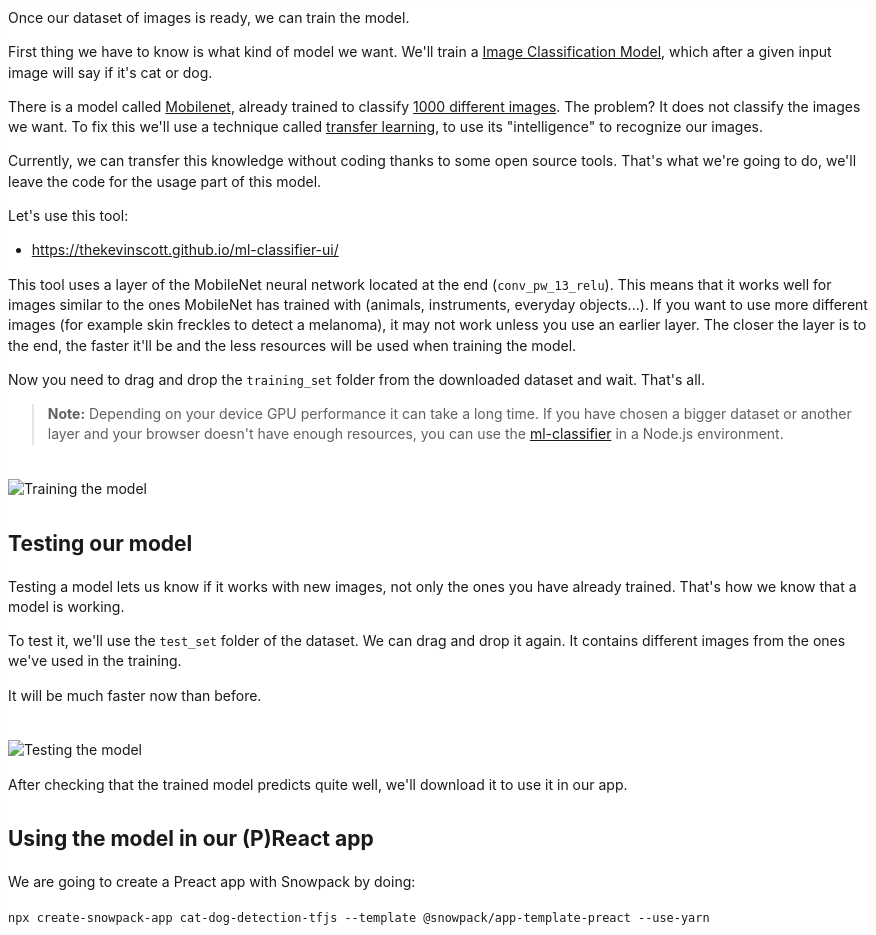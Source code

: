 Once our dataset of images is ready, we can train the model.

First thing we have to know is what kind of model we want. We'll train a [Image Classification Model](https://www.tensorflow.org/tutorials/images/classification), which after a given input image will say if it's cat or dog.

There is a model called [Mobilenet](https://github.com/tensorflow/tfjs-examples/tree/master/mobilenet), already trained to classify [1000 different images](https://github.com/tensorflow/tfjs-examples/blob/master/mobilenet/imagenet_classes.js). The problem? It does not classify the images we want. To fix this we'll use a technique called [transfer learning](https://en.wikipedia.org/wiki/Transfer_learning), to use its "intelligence" to recognize our images.

Currently, we can transfer this knowledge without coding thanks to some open source tools. That's what we're going to do, we'll leave the code for the usage part of this model.

Let's use this tool:

- https://thekevinscott.github.io/ml-classifier-ui/

This tool uses a layer of the MobileNet neural network located at the end (`conv_pw_13_relu`). This means that it works well for images similar to the ones MobileNet has trained with (animals, instruments, everyday objects...). If you want to use more different images (for example skin freckles to detect a melanoma), it may not work unless you use an earlier layer. The closer the layer is to the end, the faster it'll be and the less resources will be used when training the model.

Now you need to drag and drop the `training_set` folder from the downloaded dataset and wait. That's all.

> **Note:** Depending on your device GPU performance it can take a long time. If you have chosen a bigger dataset or another layer and your browser doesn't have enough resources, you can use the [ml-classifier](https://github.com/thekevinscott/ml-classifier) in a Node.js environment.

<br />
<img src="/images/blog-images/training-cats-dogs-classifier.gif" alt="Training the model" class="center" />

## Testing our model

Testing a model lets us know if it works with new images, not only the ones you have already trained. That's how we know that a model is working.

To test it, we'll use the `test_set` folder of the dataset. We can drag and drop it again. It contains different images from the ones we've used in the training.

It will be much faster now than before.

<br />
<img src="/images/blog-images/test-cats-dogs-classifier.gif" alt="Testing the model" class="center" />

After checking that the trained model predicts quite well, we'll download it to use it in our app.

## Using the model in our (P)React app

We are going to create a Preact app with Snowpack by doing:

```
npx create-snowpack-app cat-dog-detection-tfjs --template @snowpack/app-template-preact --use-yarn
```
